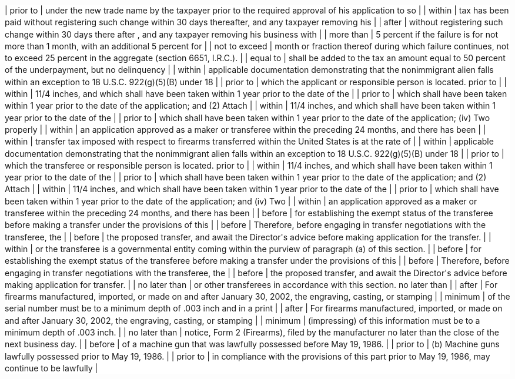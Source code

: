 | prior to      | under the new trade name by the taxpayer prior to the required approval of his application to so                                |
| within        | tax has been paid without registering such change within 30 days thereafter, and any taxpayer removing his                      |
| after         | without registering such change within 30 days there after , and any taxpayer removing his business with                        |
| more than     | 5 percent if the failure is for not more than 1 month, with an additional 5 percent for                                         |
| not to exceed | month or fraction thereof during which failure continues, not to exceed  25 percent in the aggregate (section 6651, I.R.C.).    |
| equal to      | shall be added to the tax an amount equal to 50 percent of the underpayment, but no delinquency                                 |
| within        | applicable documentation demonstrating that the nonimmigrant alien falls within an exception to 18 U.S.C. 922(g)(5)(B) under 18 |
| prior to      | which the applicant or responsible person is located. prior to                                                                  |
| within        | 11/4 inches, and which shall have been taken within 1 year prior to the date of the                                             |
| prior to      | which shall have been taken within 1 year prior to the date of the application; and (2) Attach                                  |
| within        | 11/4 inches, and which shall have been taken within 1 year prior to the date of the                                             |
| prior to      | which shall have been taken within 1 year prior to the date of the application; (iv) Two properly                               |
| within        | an application approved as a maker or transferee within the preceding 24 months, and there has been                             |
| within        | transfer tax imposed with respect to firearms transferred within the United States is at the rate of                            |
| within        | applicable documentation demonstrating that the nonimmigrant alien falls within an exception to 18 U.S.C. 922(g)(5)(B) under 18 |
| prior to      | which the transferee or responsible person is located. prior to                                                                 |
| within        | 11/4 inches, and which shall have been taken within 1 year prior to the date of the                                             |
| prior to      | which shall have been taken within 1 year prior to the date of the application; and (2) Attach                                  |
| within        | 11/4 inches, and which shall have been taken within 1 year prior to the date of the                                             |
| prior to      | which shall have been taken within 1 year prior to the date of the application; and (iv) Two                                    |
| within        | an application approved as a maker or transferee within the preceding 24 months, and there has been                             |
| before        | for establishing the exempt status of the transferee before making a transfer under the provisions of this                      |
| before        | Therefore,  before engaging in transfer negotiations with the transferee, the                                                   |
| before        | the proposed transfer, and await the Director's advice before  making application for the transfer.                             |
| within        | or the transferee is a governmental entity coming within  the purview of paragraph (a) of this section.                         |
| before        | for establishing the exempt status of the transferee before making a transfer under the provisions of this                      |
| before        | Therefore,  before engaging in transfer negotiations with the transferee, the                                                   |
| before        | the proposed transfer, and await the Director's advice before  making application for transfer.                                 |
| no later than | or other transferees in accordance with this section. no later than                                                             |
| after         | For firearms manufactured, imported, or made on and  after January 30, 2002, the engraving, casting, or stamping                |
| minimum       | of the serial number must be to a minimum depth of .003 inch and in a print                                                     |
| after         | For firearms manufactured, imported, or made on and  after January 30, 2002, the engraving, casting, or stamping                |
| minimum       | (impressing) of this information must be to a minimum  depth of .003 inch.                                                      |
| no later than | notice, Form 2 (Firearms), filed by the manufacturer no later than  the close of the next business day.                         |
| before        | of a machine gun that was lawfully possessed before  May 19, 1986.                                                              |
| prior to      | (b) Machine guns lawfully possessed  prior to  May 19, 1986.                                                                    |
| prior to      | in compliance with the provisions of this part prior to May 19, 1986, may continue to be lawfully                               |